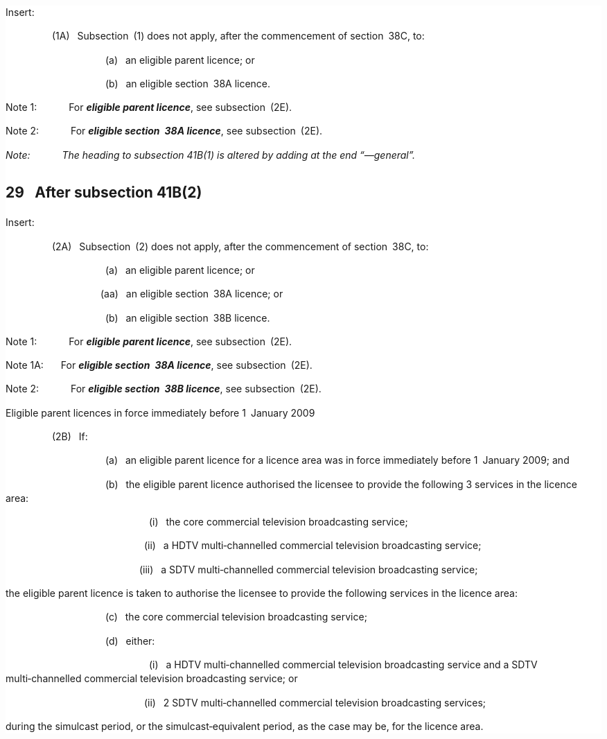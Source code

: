 Insert:

          (1A)  Subsection (1) does not apply, after the commencement of section 38C, to:

                     (a)  an eligible parent licence; or

                     (b)  an eligible section 38A licence.

Note 1:       For **_eligible parent licence_**, see subsection (2E).

Note 2:       For **_eligible section 38A licence_**, see subsection (2E).

_Note:       The heading to subsection 41B(1) is altered by adding at the end “—general”._

## 29  After subsection 41B(2)

Insert:

          (2A)  Subsection (2) does not apply, after the commencement of section 38C, to:

                     (a)  an eligible parent licence; or

                    (aa)  an eligible section 38A licence; or

                     (b)  an eligible section 38B licence.

Note 1:       For **_eligible parent licence_**, see subsection (2E).

Note 1A:    For **_eligible section 38A licence_**, see subsection (2E).

Note 2:       For **_eligible section 38B licence_**, see subsection (2E).

Eligible parent licences in force immediately before 1 January 2009

          (2B)  If:

                     (a)  an eligible parent licence for a licence area was in force immediately before 1 January 2009; and

                     (b)  the eligible parent licence authorised the licensee to provide the following 3 services in the licence area:

                              (i)  the core commercial television broadcasting service;

                             (ii)  a HDTV multi‑channelled commercial television broadcasting service;

                            (iii)  a SDTV multi‑channelled commercial television broadcasting service;

the eligible parent licence is taken to authorise the licensee to provide the following services in the licence area:

                     (c)  the core commercial television broadcasting service;

                     (d)  either:

                              (i)  a HDTV multi‑channelled commercial television broadcasting service and a SDTV multi‑channelled commercial television broadcasting service; or

                             (ii)  2 SDTV multi‑channelled commercial television broadcasting services;

during the simulcast period, or the simulcast‑equivalent period, as the case may be, for the licence area.
